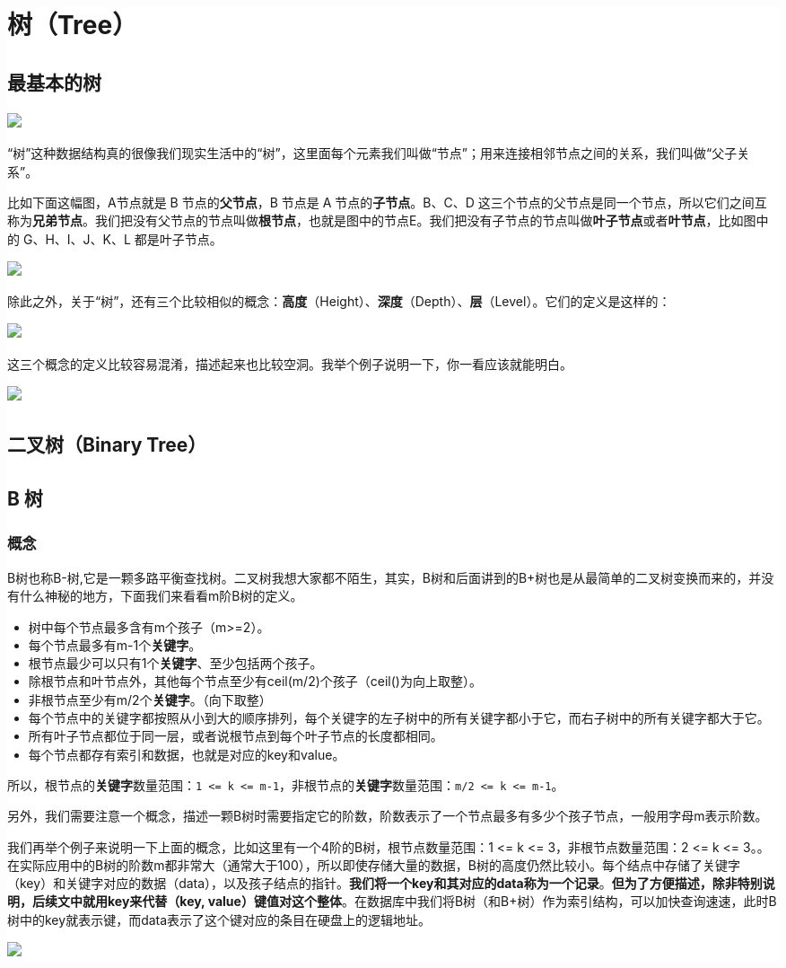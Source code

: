 # 树（Tree）

## 最基本的树

![](https://gitee.com/dukangming/PicBedGitee/raw/master/img/b7043bf29a253bb36221eaec62b2e129.jpg)

“树”这种数据结构真的很像我们现实生活中的“树”，这里面每个元素我们叫做“节点”；用来连接相邻节点之间的关系，我们叫做“父子关系”。

比如下面这幅图，A节点就是 B 节点的**父节点**，B 节点是 A 节点的**子节点**。B、C、D 这三个节点的父节点是同一个节点，所以它们之间互称为**兄弟节点**。我们把没有父节点的节点叫做**根节点**，也就是图中的节点E。我们把没有子节点的节点叫做**叶子节点**或者**叶节点**，比如图中的 G、H、I、J、K、L 都是叶子节点。

![](https://gitee.com/dukangming/PicBedGitee/raw/master/img/220043e683ea33b9912425ef759556ae.jpg)

除此之外，关于“树”，还有三个比较相似的概念：**高度**（Height）、**深度**（Depth）、**层**（Level）。它们的定义是这样的：

![](https://gitee.com/dukangming/PicBedGitee/raw/master/img/4094a733986073fedb6b9d03f877d71e.jpg)

这三个概念的定义比较容易混淆，描述起来也比较空洞。我举个例子说明一下，你一看应该就能明白。

![](https://gitee.com/dukangming/PicBedGitee/raw/master/img/50f89510ad1f7570791dd12f4e9adeb4.jpg)

## 二叉树（Binary Tree）





## B 树

### 概念

B树也称B-树,它是一颗多路平衡查找树。二叉树我想大家都不陌生，其实，B树和后面讲到的B+树也是从最简单的二叉树变换而来的，并没有什么神秘的地方，下面我们来看看m阶B树的定义。

- 树中每个节点最多含有m个孩子（m>=2）。
- 每个节点最多有m-1个**关键字**。
- 根节点最少可以只有1个**关键字**、至少包括两个孩子。
- 除根节点和叶节点外，其他每个节点至少有ceil(m/2)个孩子（ceil()为向上取整）。
- 非根节点至少有m/2个**关键字**。（向下取整）
- 每个节点中的关键字都按照从小到大的顺序排列，每个关键字的左子树中的所有关键字都小于它，而右子树中的所有关键字都大于它。
- 所有叶子节点都位于同一层，或者说根节点到每个叶子节点的长度都相同。
- 每个节点都存有索引和数据，也就是对应的key和value。

所以，根节点的**关键字**数量范围：`1 <= k <= m-1`，非根节点的**关键字**数量范围：`m/2 <= k <= m-1`。

另外，我们需要注意一个概念，描述一颗B树时需要指定它的阶数，阶数表示了一个节点最多有多少个孩子节点，一般用字母m表示阶数。

我们再举个例子来说明一下上面的概念，比如这里有一个4阶的B树，根节点数量范围：1 <= k <= 3，非根节点数量范围：2 <= k <= 3。。在实际应用中的B树的阶数m都非常大（通常大于100），所以即使存储大量的数据，B树的高度仍然比较小。每个结点中存储了关键字（key）和关键字对应的数据（data），以及孩子结点的指针。**我们将一个key和其对应的data称为一个记录**。**但为了方便描述，除非特别说明，后续文中就用key来代替（key, value）键值对这个整体**。在数据库中我们将B树（和B+树）作为索引结构，可以加快查询速速，此时B树中的key就表示键，而data表示了这个键对应的条目在硬盘上的逻辑地址。

![](https://gitee.com/dukangming/PicBedGitee/raw/master/img/20200905225823.png)
